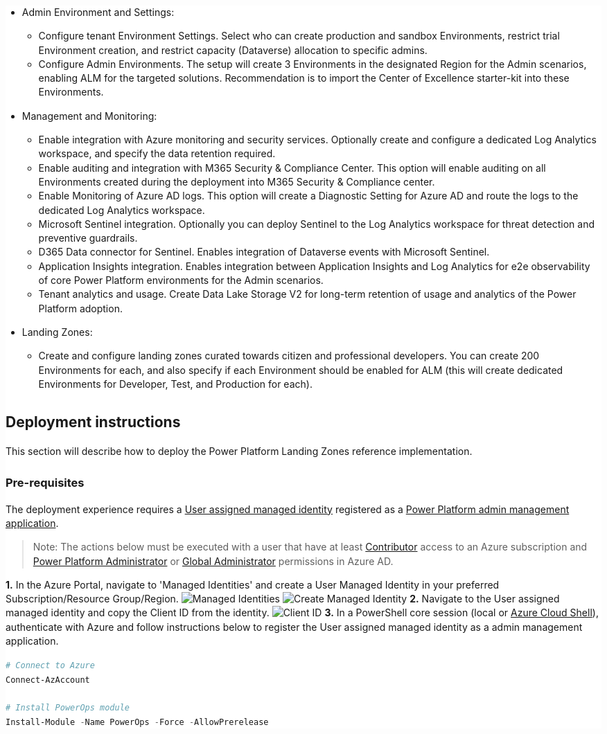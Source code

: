 - Admin Environment and Settings:
  - Configure tenant Environment Settings. Select who can create production and sandbox Environments, restrict trial Environment creation, and restrict capacity (Dataverse) allocation to specific admins.
  - Configure Admin Environments. The setup will create 3 Environments in the designated Region for the Admin scenarios, enabling ALM for the targeted solutions. Recommendation is to import the Center of Excellence starter-kit into these Environments.

- Management and Monitoring:
  - Enable integration with Azure monitoring and security services. Optionally create and configure a dedicated Log Analytics workspace, and specify the data retention required.
  - Enable auditing and integration with M365 Security & Compliance Center. This option will enable auditing on all Environments created during the deployment into M365 Security & Compliance center.
  - Enable Monitoring of Azure AD logs. This option will create a Diagnostic Setting for Azure AD and route the logs to the dedicated Log Analytics workspace.
  - Microsoft Sentinel integration. Optionally you can deploy Sentinel to the Log Analytics workspace for threat detection and preventive guardrails.
  - D365 Data connector for Sentinel. Enables integration of Dataverse events with Microsoft Sentinel.
  - Application Insights integration. Enables integration between Application Insights and Log Analytics for e2e observability of core Power Platform environments for the Admin scenarios.
  - Tenant analytics and usage. Create Data Lake Storage V2 for long-term retention of usage and analytics of the Power Platform adoption.

- Landing Zones:
  - Create and configure landing zones curated towards citizen and professional developers. You can create 200 Environments for each, and also specify if each Environment should be enabled for ALM (this will create dedicated Environments for Developer, Test, and Production for each).

## Deployment instructions

  This section will describe how to deploy the Power Platform Landing Zones reference implementation.

### Pre-requisites

The deployment experience requires a [User assigned managed identity](https://docs.microsoft.com/en-us/azure/active-directory/managed-identities-azure-resources/how-manage-user-assigned-managed-identities?pivots=identity-mi-methods-azp#create-a-user-assigned-managed-identity) registered as a [Power Platform admin management application](https://docs.microsoft.com/en-us/power-platform/admin/powerplatform-api-create-service-principal).

> Note: The actions below must be executed with a user that have at least [Contributor](https://docs.microsoft.com/en-us/azure/role-based-access-control/built-in-roles#contributor) access to an Azure subscription and [Power Platform Administrator](https://docs.microsoft.com/en-us/power-platform/admin/use-service-admin-role-manage-tenant#power-platform-administrator) or [Global Administrator](https://docs.microsoft.com/en-us/azure/active-directory/roles/permissions-reference#global-administrator) permissions in Azure AD.

**1.** In the Azure Portal, navigate to 'Managed Identities' and create a User Managed Identity in your preferred Subscription/Resource Group/Region.
    ![Managed Identities](../images/navigate_mi.png)
    ![Create Managed Identity](../images/create_umi.png)
**2.** Navigate to the User assigned managed identity and copy the Client ID from the identity.
    ![Client ID](../images/umi_clientid.png)
**3.** In a PowerShell core session (local or [Azure Cloud Shell](https://docs.microsoft.com/en-us/azure/cloud-shell/overview)), authenticate with Azure and follow instructions below to register the User assigned managed identity as a admin management application.
```powershell
# Connect to Azure
Connect-AzAccount

# Install PowerOps module
Install-Module -Name PowerOps -Force -AllowPrerelease

```
